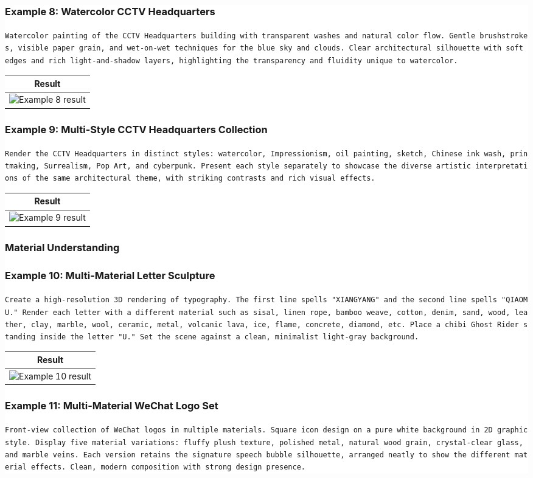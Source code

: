 ### Example 8: Watercolor CCTV Headquarters

```text
Watercolor painting of the CCTV Headquarters building with transparent washes and natural color flow. Gentle brushstrokes, visible paper grain, and wet-on-wet techniques for the blue sky and clouds. Clear architectural silhouette with soft edges and rich light-and-shadow layers, highlighting the transparency and fluidity unique to watercolor.
```

| Result |
|:---:|
| <img src="/images/text-to-image/hunyuan-image-3-0/example08.webp" width="320" alt="Example 8 result"> |


### Example 9: Multi-Style CCTV Headquarters Collection

```text
Render the CCTV Headquarters in distinct styles: watercolor, Impressionism, oil painting, sketch, Chinese ink wash, printmaking, Surrealism, Pop Art, and cyberpunk. Present each style separately to showcase the diverse artistic interpretations of the same architectural theme, with striking contrasts and rich visual effects.
```

| Result |
|:---:|
| <img src="/images/text-to-image/hunyuan-image-3-0/example09.webp" width="320" alt="Example 9 result"> |


### Material Understanding

### Example 10: Multi-Material Letter Sculpture

```text
Create a high-resolution 3D rendering of typography. The first line spells "XIANGYANG" and the second line spells "QIAOMU." Render each letter with a different material such as sisal, linen rope, bamboo weave, cotton, denim, sand, wood, leather, clay, marble, wool, ceramic, metal, volcanic lava, ice, flame, concrete, diamond, etc. Place a chibi Ghost Rider standing inside the letter "U." Set the scene against a clean, minimalist light-gray background.
```

| Result |
|:---:|
| <img src="/images/text-to-image/hunyuan-image-3-0/example10.webp" width="320" alt="Example 10 result"> |


### Example 11: Multi-Material WeChat Logo Set

```text
Front-view collection of WeChat logos in multiple materials. Square icon design on a pure white background in 2D graphic style. Display five material variations: fluffy plush texture, polished metal, natural wood grain, crystal-clear glass, and marble veins. Each version retains the signature speech bubble silhouette, arranged neatly to show the different material effects. Clean, modern composition with strong design presence.
```

